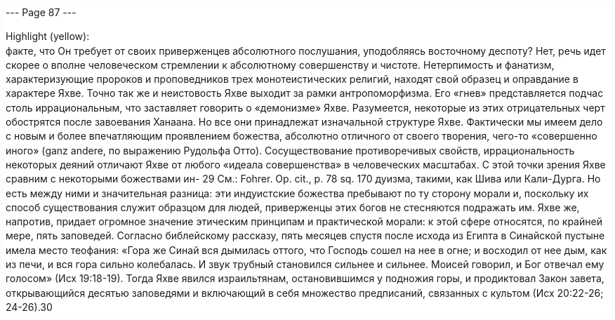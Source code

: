 --- Page 87 ---  
  
Highlight (yellow):  
факте, что Он требует от своих приверженцев абсолютного послушания, уподобляясь восточному деспоту? Нет, речь идет скорее о вполне человеческом стремлении к абсолютному совершенству и чистоте. Нетерпимость и фанатизм, характеризующие пророков и проповедников трех монотеистических религий, находят свой образец и оправдание в характере Яхве. Точно так же и неистовость Яхве выходит за рамки антропоморфизма. Его «гнев» представляется подчас столь иррациональным, что заставляет говорить о «демонизме» Яхве. Разумеется, некоторые из этих отрицательных черт обострятся после завоевания Ханаана. Но все они принадлежат изначальной структуре Яхве. Фактически мы имеем дело с новым и более впечатляющим проявлением божества, абсолютно отличного от своего творения, чего-то «совершенно иного» (ganz andere, по выражению Рудольфа Отто). Сосуществование противоречивых свойств, иррациональность некоторых деяний отличают Яхве от любого «идеала совершенства» в человеческих масштабах. С этой точки зрения Яхве сравним с некоторыми божествами ин- 29 См.: Fohrer. Ор. cit., р. 78 sq. 170 дуизма, такими, как Шива или Кали-Дурга. Но есть между ними и значительная разница: эти индуистские божества пребывают по ту сторону морали и, поскольку их способ существования служит образцом для людей, приверженцы этих богов не стесняются подражать им. Яхве же, напротив, придает огромное значение этическим принципам и практической морали: к этой сфере относятся, по крайней мере, пять заповедей. Согласно библейскому рассказу, пять месяцев спустя после исхода из Египта в Синайской пустыне имела место теофания: «Гора же Синай вся дымилась оттого, что Господь сошел на нее в огне; и восходил от нее дым, как из печи, и вся гора сильно колебалась. И звук трубный становился сильнее и сильнее. Моисей говорил, и Бог отвечал ему голосом» (Исх 19:18-19). Тогда Яхве явился израильтянам, остановившимся у подножия горы, и продиктовал Закон завета, открывающийся десятью заповедями и включающий в себя множество предписаний, связанных с культом (Исх 20:22-26; 24-26).30  
  
